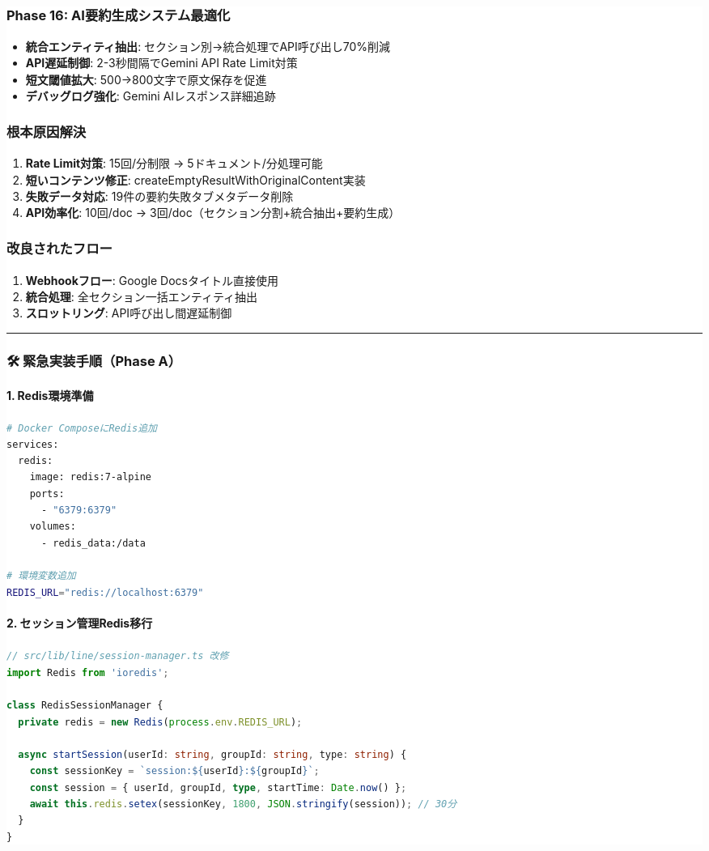 ### **Phase 16: AI要約生成システム最適化**
- **統合エンティティ抽出**: セクション別→統合処理でAPI呼び出し70%削減
- **API遅延制御**: 2-3秒間隔でGemini API Rate Limit対策
- **短文閾値拡大**: 500→800文字で原文保存を促進
- **デバッグログ強化**: Gemini AIレスポンス詳細追跡

### **根本原因解決**
1. **Rate Limit対策**: 15回/分制限 → 5ドキュメント/分処理可能
2. **短いコンテンツ修正**: createEmptyResultWithOriginalContent実装
3. **失敗データ対応**: 19件の要約失敗タブメタデータ削除
4. **API効率化**: 10回/doc → 3回/doc（セクション分割+統合抽出+要約生成）

### **改良されたフロー**
1. **Webhookフロー**: Google Docsタイトル直接使用
2. **統合処理**: 全セクション一括エンティティ抽出
3. **スロットリング**: API呼び出し間遅延制御

---

### **🛠️ 緊急実装手順（Phase A）**

#### **1. Redis環境準備**
```bash
# Docker ComposeにRedis追加
services:
  redis:
    image: redis:7-alpine
    ports:
      - "6379:6379"
    volumes:
      - redis_data:/data

# 環境変数追加
REDIS_URL="redis://localhost:6379"
```

#### **2. セッション管理Redis移行**
```typescript
// src/lib/line/session-manager.ts 改修
import Redis from 'ioredis';

class RedisSessionManager {
  private redis = new Redis(process.env.REDIS_URL);
  
  async startSession(userId: string, groupId: string, type: string) {
    const sessionKey = `session:${userId}:${groupId}`;
    const session = { userId, groupId, type, startTime: Date.now() };
    await this.redis.setex(sessionKey, 1800, JSON.stringify(session)); // 30分
  }
}
```
